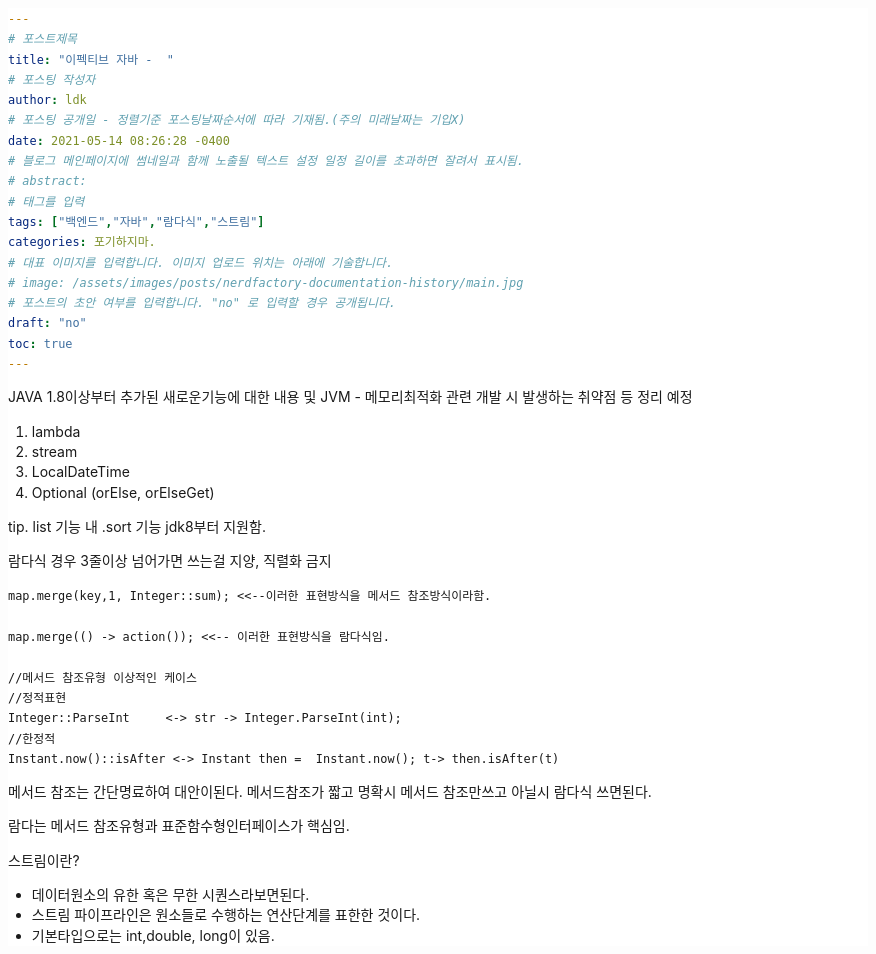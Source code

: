 ```yaml
---
# 포스트제목
title: "이펙티브 자바 -  "
# 포스팅 작성자
author: ldk 
# 포스팅 공개일 - 정렬기준 포스팅날짜순서에 따라 기재됨.(주의 미래날짜는 기입X)
date: 2021-05-14 08:26:28 -0400
# 블로그 메인페이지에 썸네일과 함께 노출될 텍스트 설정 일정 길이를 초과하면 잘려서 표시됨.
# abstract:
# 태그를 입력
tags: ["백엔드","자바","람다식","스트림"]
categories: 포기하지마.
# 대표 이미지를 입력합니다. 이미지 업로드 위치는 아래에 기술합니다.
# image: /assets/images/posts/nerdfactory-documentation-history/main.jpg
# 포스트의 초안 여부를 입력합니다. "no" 로 입력할 경우 공개됩니다.
draft: "no"
toc: true
---
```


JAVA 1.8이상부터 추가된 새로운기능에 대한 내용 및  JVM -  메모리최적화 관련 개발 시 발생하는 취약점 등 정리 예정 



1. lambda
2. stream
3. LocalDateTime
4. Optional (orElse, orElseGet)


tip.  list 기능 내 .sort 기능 jdk8부터 지원함.

람다식 경우 3줄이상 넘어가면 쓰는걸 지양, 직렬화 금지

```
map.merge(key,1, Integer::sum); <<--이러한 표현방식을 메서드 참조방식이라함.

map.merge(() -> action()); <<-- 이러한 표현방식을 람다식임.

//메서드 참조유형 이상적인 케이스
//정적표현 
Integer::ParseInt     <-> str -> Integer.ParseInt(int);
//한정적
Instant.now()::isAfter <-> Instant then =  Instant.now(); t-> then.isAfter(t)

```
메서드 참조는 간단명료하여 대안이된다.
메서드참조가 짧고 명확시 메서드 참조만쓰고 아닐시 람다식 쓰면된다.

람다는 메서드 참조유형과 표준함수형인터페이스가 핵심임.


스트림이란?
- 데이터원소의 유한 혹은 무한 시퀀스라보면된다.
- 스트림 파이프라인은 원소들로 수행하는 연산단계를 표한한 것이다.
- 기본타입으로는 int,double, long이 있음.
